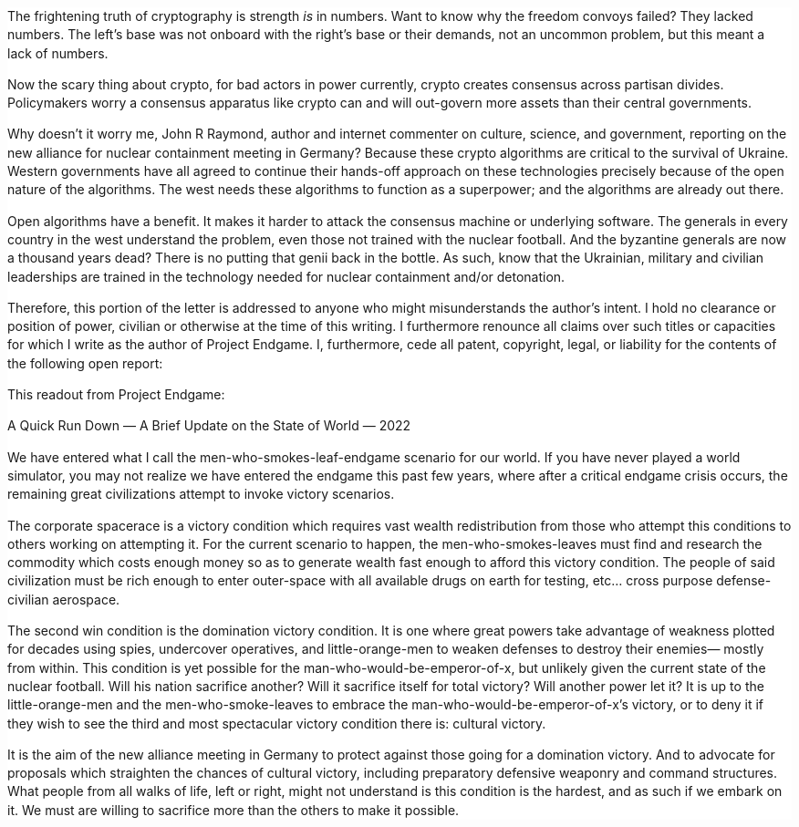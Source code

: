 The frightening truth of cryptography is strength _is_ in numbers. Want to know why the freedom convoys failed? They lacked numbers. The left’s base was not onboard with the right’s base or their demands, not an uncommon problem, but this meant a lack of numbers.

Now the scary thing about crypto, for bad actors in power currently, crypto creates consensus across partisan divides. Policymakers worry a consensus apparatus like crypto can and will out-govern more assets than their central governments.

Why doesn’t it worry me, John R Raymond, author and internet commenter on culture, science, and government, reporting on the new alliance for nuclear containment meeting in Germany? Because these crypto algorithms are critical to the survival of Ukraine. Western governments have all agreed to continue their hands-off approach on these technologies precisely because of the open nature of the algorithms. The west needs these algorithms to function as a superpower; and the algorithms are already out there.

Open algorithms have a benefit. It makes it harder to attack the consensus machine or underlying software. The generals in every country in the west understand the problem, even those not trained with the nuclear football. And the byzantine generals are now a thousand years dead? There is no putting that genii back in the bottle. As such, know that the Ukrainian, military and civilian leaderships are trained in the technology needed for nuclear containment and/or detonation.

Therefore, this portion of the letter is addressed to anyone who might misunderstands the author’s intent. I hold no clearance or position of power, civilian or otherwise at the time of this writing. I furthermore renounce all claims over such titles or capacities for which I write as the author of Project Endgame. I, furthermore, cede all patent, copyright, legal, or liability for the contents of the following open report:

This readout from Project Endgame:

A Quick Run Down — A Brief Update on the State of World — 2022

We have entered what I call the men-who-smokes-leaf-endgame scenario for our world. If you have never played a world simulator, you may not realize we have entered the endgame this past few years, where after a critical endgame crisis occurs, the remaining great civilizations attempt to invoke victory scenarios.

The corporate spacerace is a victory condition which requires vast wealth redistribution from those who attempt this conditions to others working on attempting it. For the current scenario to happen, the men-who-smokes-leaves must find and research the commodity which costs enough money so as to generate wealth fast enough to afford this victory condition. The people of said civilization must be rich enough to enter outer-space with all available drugs on earth for testing, etc… cross purpose defense-civilian aerospace.

The second win condition is the domination victory condition. It is one where great powers take advantage of weakness plotted for decades using spies, undercover operatives, and little-orange-men to weaken defenses to destroy their enemies— mostly from within. This condition is yet possible for the man-who-would-be-emperor-of-x, but unlikely given the current state of the nuclear football. Will his nation sacrifice another? Will it sacrifice itself for total victory? Will another power let it? It is up to the little-orange-men and the men-who-smoke-leaves to embrace the man-who-would-be-emperor-of-x’s victory, or to deny it if they wish to see the third and most spectacular victory condition there is: cultural victory.

It is the aim of the new alliance meeting in Germany to protect against those going for a domination victory. And to advocate for proposals which straighten the chances of cultural victory, including preparatory defensive weaponry and command structures. What people from all walks of life, left or right, might not understand is this condition is the hardest, and as such if we embark on it. We must are willing to sacrifice more than the others to make it possible.
